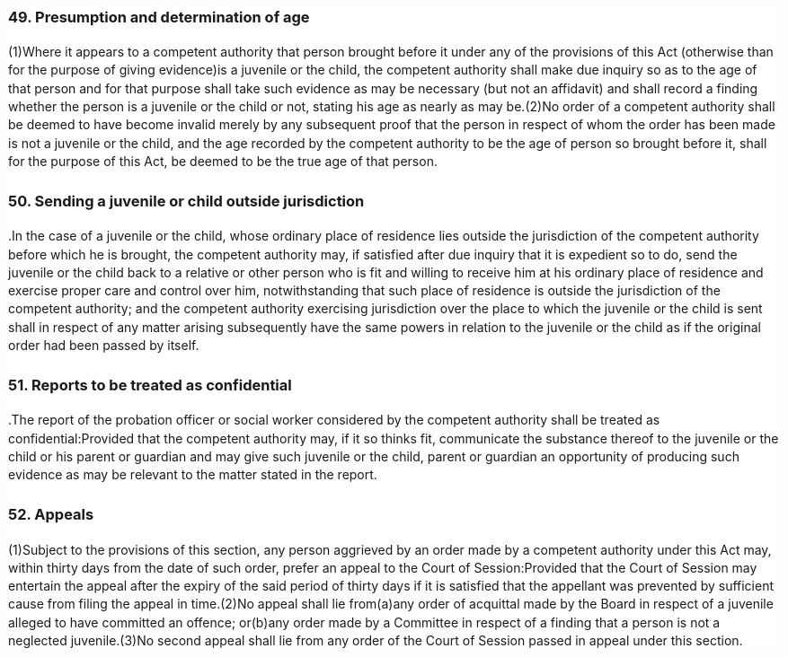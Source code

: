 ### 49. Presumption and determination of age

(1)Where it appears to a competent authority that person brought before it
under any of the provisions of this Act (otherwise than for the purpose of
giving evidence)is a juvenile or the child, the competent authority shall make
due inquiry so as to the age of that person and for that purpose shall take
such evidence as may be necessary (but not an affidavit) and shall record a
finding whether the person is a juvenile or the child or not, stating his age
as nearly as may be.(2)No order of a competent authority shall be deemed to
have become invalid merely by any subsequent proof that the person in respect
of whom the order has been made is not a juvenile or the child, and the age
recorded by the competent authority to be the age of person so brought before
it, shall for the purpose of this Act, be deemed to be the true age of that
person.

### 50. Sending a juvenile or child outside jurisdiction

.In the case of a juvenile or the child, whose ordinary place of residence
lies outside the jurisdiction of the competent authority before which he is
brought, the competent authority may, if satisfied after due inquiry that it
is expedient so to do, send the juvenile or the child back to a relative or
other person who is fit and willing to receive him at his ordinary place of
residence and exercise proper care and control over him, notwithstanding that
such place of residence is outside the jurisdiction of the competent
authority; and the competent authority exercising jurisdiction over the place
to which the juvenile or the child is sent shall in respect of any matter
arising subsequently have the same powers in relation to the juvenile or the
child as if the original order had been passed by itself.

### 51. Reports to be treated as confidential

.The report of the probation officer or social worker considered by the
competent authority shall be treated as confidential:Provided that the
competent authority may, if it so thinks fit, communicate the substance
thereof to the juvenile or the child or his parent or guardian and may give
such juvenile or the child, parent or guardian an opportunity of producing
such evidence as may be relevant to the matter stated in the report.

### 52. Appeals

(1)Subject to the provisions of this section, any person aggrieved by an order
made by a competent authority under this Act may, within thirty days from the
date of such order, prefer an appeal to the Court of Session:Provided that the
Court of Session may entertain the appeal after the expiry of the said period
of thirty days if it is satisfied that the appellant was prevented by
sufficient cause from filing the appeal in time.(2)No appeal shall lie
from(a)any order of acquittal made by the Board in respect of a juvenile
alleged to have committed an offence; or(b)any order made by a Committee in
respect of a finding that a person is not a neglected juvenile.(3)No second
appeal shall lie from any order of the Court of Session passed in appeal under
this section.
